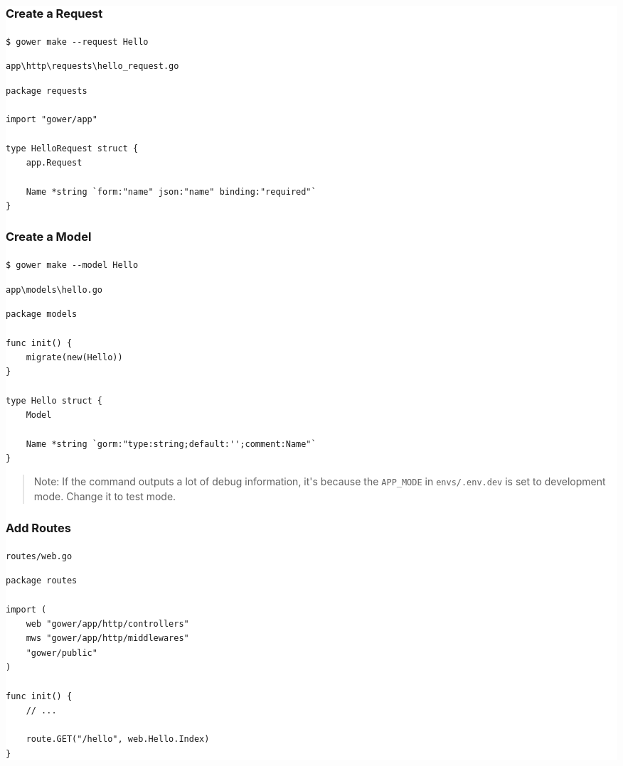 
### Create a Request

```shell
$ gower make --request Hello
```


`app\http\requests\hello_request.go`

```shell
package requests

import "gower/app"

type HelloRequest struct {
    app.Request

    Name *string `form:"name" json:"name" binding:"required"`
}
```


### Create a Model

```shell
$ gower make --model Hello
```


`app\models\hello.go`

```shell
package models

func init() {
    migrate(new(Hello))
}

type Hello struct {
    Model

    Name *string `gorm:"type:string;default:'';comment:Name"`
}
```


> Note: If the command outputs a lot of debug information, it's because the `APP_MODE` in `envs/.env.dev` is set to development mode. Change it to test mode.

### Add Routes

`routes/web.go`

```shell
package routes

import (
    web "gower/app/http/controllers"
    mws "gower/app/http/middlewares"
    "gower/public"
)

func init() {
    // ...

    route.GET("/hello", web.Hello.Index)
}
```
